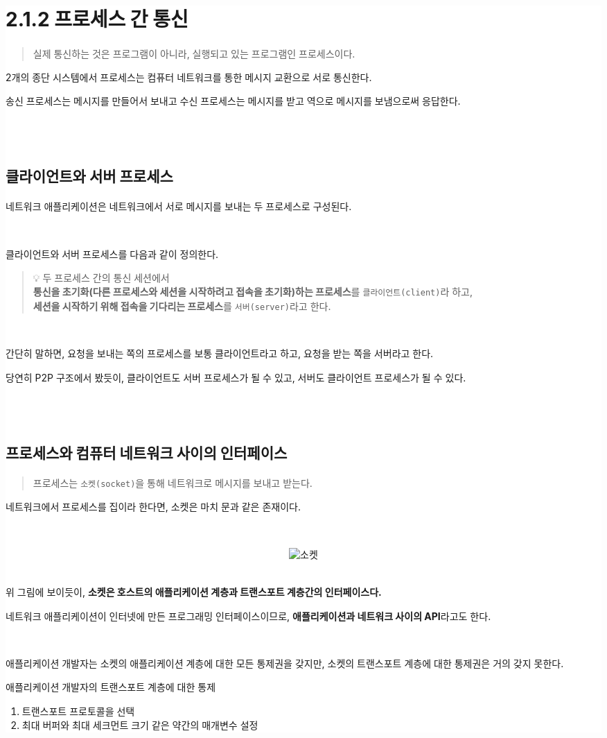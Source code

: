 # 2.1.2 프로세스 간 통신

> 실제 통신하는 것은 프로그램이 아니라, 실행되고 있는 프로그램인 프로세스이다.

2개의 종단 시스템에서 프로세스는 컴퓨터 네트워크를 통한 메시지 교환으로 서로 통신한다.

송신 프로세스는 메시지를 만들어서 보내고 수신 프로세스는 메시지를 받고 역으로 메시지를 보냄으로써 응답한다.

<br/>
<br/>

## 클라이언트와 서버 프로세스

네트워크 애플리케이션은 네트워크에서 서로 메시지를 보내는 두 프로세스로 구성된다.

<br/>

클라이언트와 서버 프로세스를 다음과 같이 정의한다.

> 💡 두 프로세스 간의 통신 세션에서  
> **통신을 초기화(다른 프로세스와 세션을 시작하려고 접속을 초기화)하는 프로세스**를 `클라이언트(client)`라 하고,  
> **세션을 시작하기 위해 접속을 기다리는 프로세스**를 `서버(server)`라고 한다.

<br/>

간단히 말하면, 요청을 보내는 쪽의 프로세스를 보통 클라이언트라고 하고, 요청을 받는 쪽을 서버라고 한다.

당연히 P2P 구조에서 봤듯이, 클라이언트도 서버 프로세스가 될 수 있고, 서버도 클라이언트 프로세스가 될 수 있다.

<br/>
<br/>

## 프로세스와 컴퓨터 네트워크 사이의 인터페이스

> 프로세스는 `소켓(socket)`을 통해 네트워크로 메시지를 보내고 받는다.

네트워크에서 프로세스를 집이라 한다면, 소켓은 마치 문과 같은 존재이다.

<br/>

<p align="center"><img width="500" alt="소켓" src="https://user-images.githubusercontent.com/76640167/210484602-4feb26bd-c1bf-43dd-aa19-14fcac26b146.png">

<br/>
<br/>

위 그림에 보이듯이, **소켓은 호스트의 애플리케이션 계층과 트랜스포트 계층간의 인터페이스다.**

네트워크 애플리케이션이 인터넷에 만든 프로그래밍 인터페이스이므로, **애플리케이션과 네트워크 사이의 API**라고도 한다.

<br/>

애플리케이션 개발자는 소켓의 애플리케이션 계층에 대한 모든 통제권을 갖지만, 소켓의 트랜스포트 계층에 대한 통제권은 거의 갖지 못한다.

애플리케이션 개발자의 트랜스포트 계층에 대한 통제

1. 트랜스포트 프로토콜을 선택
2. 최대 버퍼와 최대 세크먼트 크기 같은 약간의 매개변수 설정
